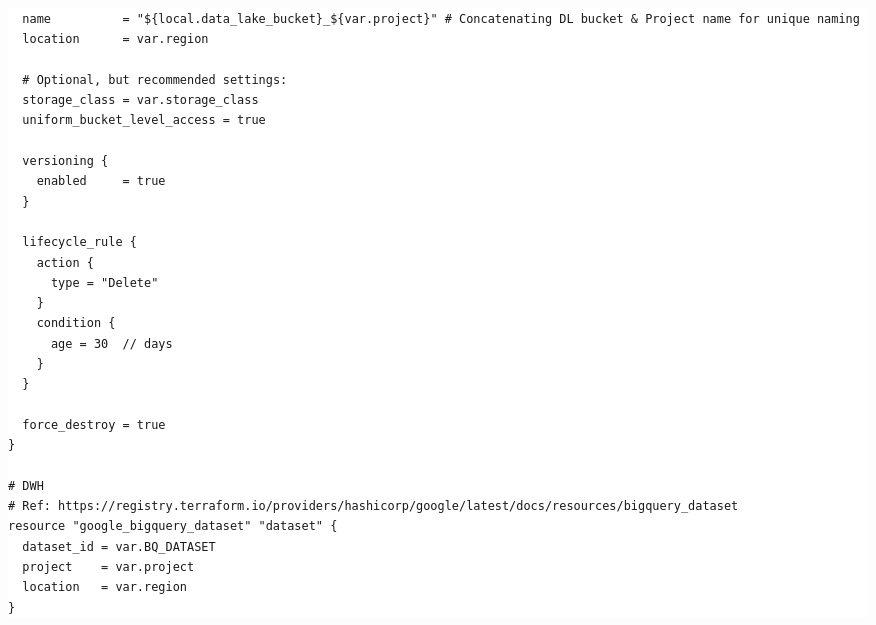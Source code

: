 ``` 
  name          = "${local.data_lake_bucket}_${var.project}" # Concatenating DL bucket & Project name for unique naming
  location      = var.region

  # Optional, but recommended settings:
  storage_class = var.storage_class
  uniform_bucket_level_access = true

  versioning {
    enabled     = true
  }

  lifecycle_rule {
    action {
      type = "Delete"
    }
    condition {
      age = 30  // days
    }
  }

  force_destroy = true
}

# DWH
# Ref: https://registry.terraform.io/providers/hashicorp/google/latest/docs/resources/bigquery_dataset
resource "google_bigquery_dataset" "dataset" {
  dataset_id = var.BQ_DATASET
  project    = var.project
  location   = var.region
}
```

